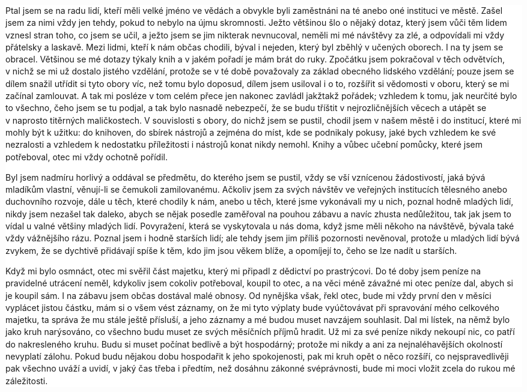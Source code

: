 Ptal jsem se na radu lidí, kteří měli velké jméno ve vědách a obvyk­le byli zaměstnáni na té anebo oné instituci ve městě. Zašel jsem za nimi vždy jen tehdy, pokud to nebylo na újmu skromnosti. Ježto většinou šlo o nějaký dotaz, který jsem vůči těm lidem vznesl stran toho, co jsem se učil, a ježto jsem se jim nikterak nevnucoval, neměli mi mé návštěvy za zlé, a odpovídali mi vždy přátelsky a laskavě. Mezi lidmi, kteří k nám občas chodili, býval i nejeden, který byl zběhlý v učených oborech. I na ty jsem se obracel. Většinou se mé dotazy týkaly knih a v jakém pořadí je mám brát do ruky. Zpočátku jsem pokračoval v těch odvětvích, v nichž se mi už dostalo jistého vzdělání, protože se v té době považovaly za základ obecného lidského vzdělání; pouze jsem se dílem snažil utřídit si tyto obory víc, než tomu bylo doposud, dílem jsem usiloval i o to, rozšířit si vědomosti v oboru, který se mi začínal zamlouvat. A tak mi posléze v tom celém přece jen nakonec zavládl jakžtakž pořádek; vzhledem k tomu, jak neurčité bylo to všechno, čeho jsem se tu podjal, a tak bylo nasnadě nebezpečí, že se budu tříštit v nejrozličnějších věcech a utápět se v naprosto titěrných maličkostech. V souvislosti s obory, do nichž jsem se pustil, chodil jsem v našem městě i do institucí, které mi mohly být k užitku: do knihoven, do sbírek nástrojů a zejména do míst, kde se podnikaly pokusy, jaké bych vzhledem ke své nezralosti a vzhledem k nedostatku příležitosti i nástrojů konat nikdy nemohl. Knihy a vůbec učební pomůcky, které jsem potřeboval, otec mi vždy ochotně pořídil.

Byl jsem nadmíru horlivý a oddával se předmětu, do kterého jsem se pustil, vždy se vší vznícenou žádostivostí, jaká bývá mladíkům vlastní, věnují-li se čemukoli zamilovanému. Ačkoliv jsem za svých návštěv ve veřejných institucích tělesného anebo duchovního rozvoje, dále u těch, které chodily k nám, anebo u těch, které jsme vykonávali my u nich, poznal hodně mladých lidí, nikdy jsem nezašel tak daleko, abych se nějak posedle zaměřoval na pouhou zábavu a navíc zhusta nedůležitou, tak jak jsem to vídal u valné většiny mladých lidí. Povyražení, která se vyskytovala u nás doma, když jsme měli někoho na návštěvě, bývala také vždy vážnějšího rázu. Poznal jsem i hodně starších lidí; ale tehdy jsem jim příliš pozornosti nevěnoval, protože u mladých lidí bývá zvykem, že se dychtivě přidávají spíše k těm, kdo jim jsou věkem blíže, a opomíjejí to, čeho se lze nadít u starších.

Když mi bylo osmnáct, otec mi svěřil část majetku, který mi připadl z dědictví po prastrýcovi. Do té doby jsem peníze na pravidelné utrácení neměl, kdykoliv jsem cokoliv potřeboval, koupil to otec, a na věci méně závažné mi otec peníze dal, abych si je koupil sám. I na zábavu jsem občas dostával malé obnosy. Od nynějška však, řekl otec, bude mi vždy první den v měsíci vyplácet jistou částku, mám si o všem vést záznamy, on že mi tyto výplaty bude vyúčtovávat při spravování mého celkového majetku, ta správa že mu stále ještě přísluší, a jeho záznamy a mé budou muset navzájem souhlasit. Dal mi lístek, na němž bylo jako kruh narýsováno, co všechno budu muset ze svých měsíčních příjmů hradit. Už mi za své peníze nikdy nekoupí nic, co patří do nakresleného kruhu. Budu si muset počínat bedlivě a být hospodárný; protože mi nikdy a ani za nejnaléhavějších okolností nevyplatí zálohu. Pokud budu nějakou dobu hospodařit k jeho spokojenosti, pak mi kruh opět o něco rozšíří, co nejspravedlivěji pak všechno uváží a uvidí, v jaký čas třeba i předtím, než dosáhnu zákonné svéprávnosti, bude mi moci vložit zcela do rukou mé záležitosti.

</section>
